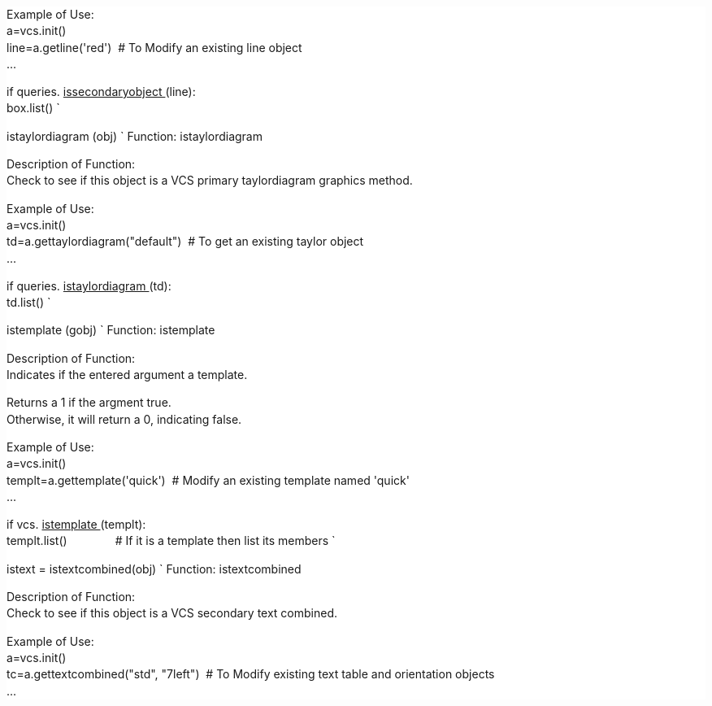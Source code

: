   
Example&#160;of&#160;Use:  
a=vcs.init()  
line=a.getline('red')&#160;&#160;#&#160;To&#160;Modify&#160;an&#160;existing&#160;line&#160;object  
...  
  
if&#160;queries. [ issecondaryobject ](/) (line):  
box.list() `

 istaylordiagram  (obj) 
     ` Function:&#160;istaylordiagram   
  
Description&#160;of&#160;Function:  
Check&#160;to&#160;see&#160;if&#160;this&#160;object&#160;is&#160;a&#160;VCS&#160;primary&#160;taylordiagram&#160;graphics&#160;method.  
  
Example&#160;of&#160;Use:  
a=vcs.init()  
td=a.gettaylordiagram("default")&#160;&#160;#&#160;To&#160;get&#160;an&#160;existing&#160;taylor&#160;object  
...  
  
if&#160;queries. [ istaylordiagram ](/) (td):  
td.list() `

 istemplate  (gobj) 
     ` Function:&#160;istemplate   
  
Description&#160;of&#160;Function:  
Indicates&#160;if&#160;the&#160;entered&#160;argument&#160;a&#160;template.  
  
Returns&#160;a&#160;1&#160;if&#160;the&#160;argment&#160;true.  
Otherwise,&#160;it&#160;will&#160;return&#160;a&#160;0,&#160;indicating&#160;false.  
  
Example&#160;of&#160;Use:  
a=vcs.init()  
templt=a.gettemplate('quick')&#160;&#160;#&#160;Modify&#160;an&#160;existing&#160;template&#160;named&#160;'quick'  
...  
  
if&#160;vcs. [ istemplate ](/) (templt):  
templt.list()&#160;&#160;&#160;&#160;&#160;&#160;&#160;&#160;&#160;&#160;&#160;&#160;&#160;&#160;&#160;#&#160;If&#160;it&#160;is&#160;a&#160;template&#160;then&#160;list&#160;its&#160;members `

 istext  = istextcombined(obj) 
     ` Function:&#160;istextcombined   
  
Description&#160;of&#160;Function:  
Check&#160;to&#160;see&#160;if&#160;this&#160;object&#160;is&#160;a&#160;VCS&#160;secondary&#160;text&#160;combined.  
  
Example&#160;of&#160;Use:  
a=vcs.init()  
tc=a.gettextcombined("std",&#160;"7left")&#160;&#160;#&#160;To&#160;Modify&#160;existing&#160;text&#160;table&#160;and
orientation&#160;objects  
...  
  